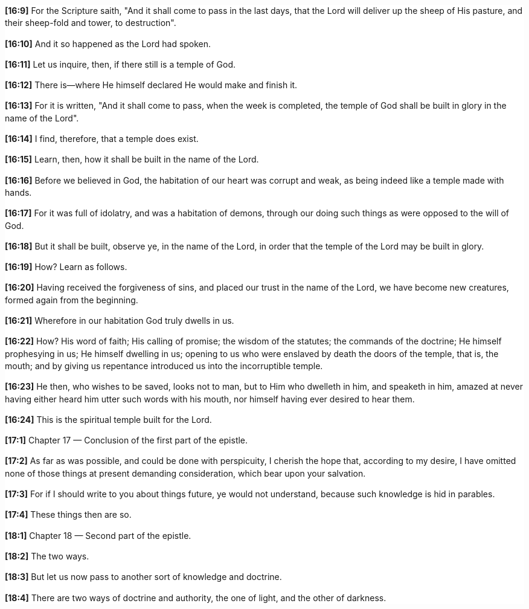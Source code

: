 **[16:9]** For the Scripture saith, "And it shall come to pass in the last days, that the Lord will deliver up the sheep of His pasture, and their sheep-fold and tower, to destruction".

**[16:10]** And it so happened as the Lord had spoken.

**[16:11]** Let us inquire, then, if there still is a temple of God.

**[16:12]** There is—where He himself declared He would make and finish it.

**[16:13]** For it is written, "And it shall come to pass, when the week is completed, the temple of God shall be built in glory in the name of the Lord".

**[16:14]** I find, therefore, that a temple does exist.

**[16:15]** Learn, then, how it shall be built in the name of the Lord.

**[16:16]** Before we believed in God, the habitation of our heart was corrupt and weak, as being indeed like a temple made with hands.

**[16:17]** For it was full of idolatry, and was a habitation of demons, through our doing such things as were opposed to the will of God.

**[16:18]** But it shall be built, observe ye, in the name of the Lord, in order that the temple of the Lord may be built in glory.

**[16:19]** How? Learn as follows.

**[16:20]** Having received the forgiveness of sins, and placed our trust in the name of the Lord, we have become new creatures, formed again from the beginning.

**[16:21]** Wherefore in our habitation God truly dwells in us.

**[16:22]** How? His word of faith; His calling of promise; the wisdom of the statutes; the commands of the doctrine; He himself prophesying in us; He himself dwelling in us; opening to us who were enslaved by death the doors of the temple, that is, the mouth; and by giving us repentance introduced us into the incorruptible temple.

**[16:23]** He then, who wishes to be saved, looks not to man, but to Him who dwelleth in him, and speaketh in him, amazed at never having either heard him utter such words with his mouth, nor himself having ever desired to hear them.

**[16:24]** This is the spiritual temple built for the Lord.

**[17:1]** Chapter 17 — Conclusion of the first part of the epistle.

**[17:2]** As far as was possible, and could be done with perspicuity, I cherish the hope that, according to my desire, I have omitted none of those things at present demanding consideration, which bear upon your salvation.

**[17:3]** For if I should write to you about things future, ye would not understand, because such knowledge is hid in parables.

**[17:4]** These things then are so.

**[18:1]** Chapter 18 — Second part of the epistle.

**[18:2]** The two ways.

**[18:3]** But let us now pass to another sort of knowledge and doctrine.

**[18:4]** There are two ways of doctrine and authority, the one of light, and the other of darkness.
